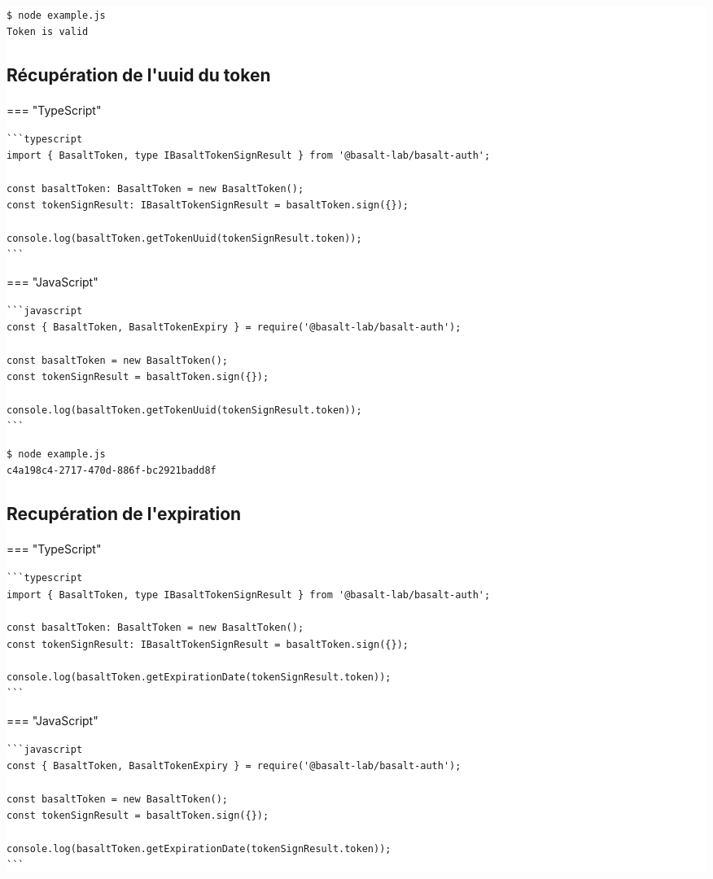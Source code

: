 
```bash
$ node example.js
Token is valid
```

## **Récupération de l'uuid du token**

=== "TypeScript"

    ```typescript
    import { BasaltToken, type IBasaltTokenSignResult } from '@basalt-lab/basalt-auth';

    const basaltToken: BasaltToken = new BasaltToken();
    const tokenSignResult: IBasaltTokenSignResult = basaltToken.sign({});

    console.log(basaltToken.getTokenUuid(tokenSignResult.token));
    ```

=== "JavaScript"

    ```javascript
    const { BasaltToken, BasaltTokenExpiry } = require('@basalt-lab/basalt-auth');

    const basaltToken = new BasaltToken();
    const tokenSignResult = basaltToken.sign({});

    console.log(basaltToken.getTokenUuid(tokenSignResult.token));
    ```



```bash
$ node example.js
c4a198c4-2717-470d-886f-bc2921badd8f
```

## **Recupération de l'expiration**

=== "TypeScript"

    ```typescript
    import { BasaltToken, type IBasaltTokenSignResult } from '@basalt-lab/basalt-auth';

    const basaltToken: BasaltToken = new BasaltToken();
    const tokenSignResult: IBasaltTokenSignResult = basaltToken.sign({});

    console.log(basaltToken.getExpirationDate(tokenSignResult.token));
    ```

=== "JavaScript"

    ```javascript
    const { BasaltToken, BasaltTokenExpiry } = require('@basalt-lab/basalt-auth');

    const basaltToken = new BasaltToken();
    const tokenSignResult = basaltToken.sign({});

    console.log(basaltToken.getExpirationDate(tokenSignResult.token));
    ```
